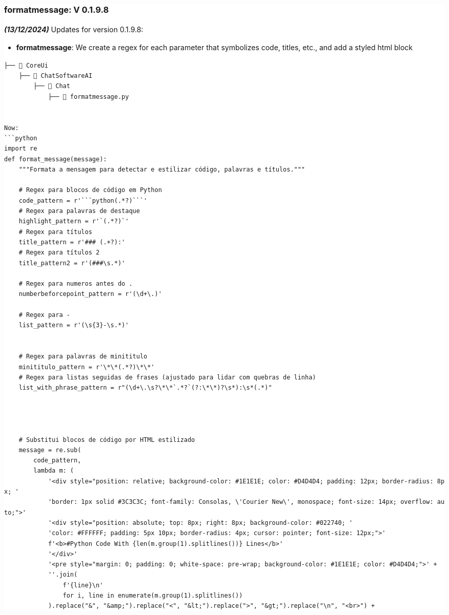 #
### formatmessage: V 0.1.9.8
***(13/12/2024)***
Updates for version 0.1.9.8:
* **formatmessage**: We create a regex for each parameter that symbolizes code, titles, etc., and add a styled html block
```
├── 📁 CoreUi
    ├── 📁 ChatSoftwareAI
        ├── 📁 Chat
            ├── 🐍 formatmessage.py
        

Now:
```python
import re
def format_message(message):
    """Formata a mensagem para detectar e estilizar código, palavras e títulos."""

    # Regex para blocos de código em Python
    code_pattern = r'```python(.*?)```'
    # Regex para palavras de destaque
    highlight_pattern = r'`(.*?)`'
    # Regex para títulos
    title_pattern = r'### (.+?):'
    # Regex para títulos 2
    title_pattern2 = r'(###\s.*)'

    # Regex para numeros antes do .
    numberbeforcepoint_pattern = r'(\d+\.)'

    # Regex para -
    list_pattern = r'(\s{3}-\s.*)'


    # Regex para palavras de minititulo
    minititulo_pattern = r'\*\*(.*?)\*\*'
    # Regex para listas seguidas de frases (ajustado para lidar com quebras de linha)
    list_with_phrase_pattern = r"(\d+\.\s?\*\*`.*?`(?:\*\*)?\s*):\s*(.*)"




    # Substitui blocos de código por HTML estilizado
    message = re.sub(
        code_pattern,
        lambda m: (
            '<div style="position: relative; background-color: #1E1E1E; color: #D4D4D4; padding: 12px; border-radius: 8px; '
            'border: 1px solid #3C3C3C; font-family: Consolas, \'Courier New\', monospace; font-size: 14px; overflow: auto;">'
            '<div style="position: absolute; top: 8px; right: 8px; background-color: #022740; '
            'color: #FFFFFF; padding: 5px 10px; border-radius: 4px; cursor: pointer; font-size: 12px;">'
            f'<b>#Python Code With {len(m.group(1).splitlines())} Lines</b>'
            '</div>'
            '<pre style="margin: 0; padding: 0; white-space: pre-wrap; background-color: #1E1E1E; color: #D4D4D4;">' +
            ''.join(
                f'{line}\n'
                for i, line in enumerate(m.group(1).splitlines())
            ).replace("&", "&amp;").replace("<", "&lt;").replace(">", "&gt;").replace("\n", "<br>") +
```